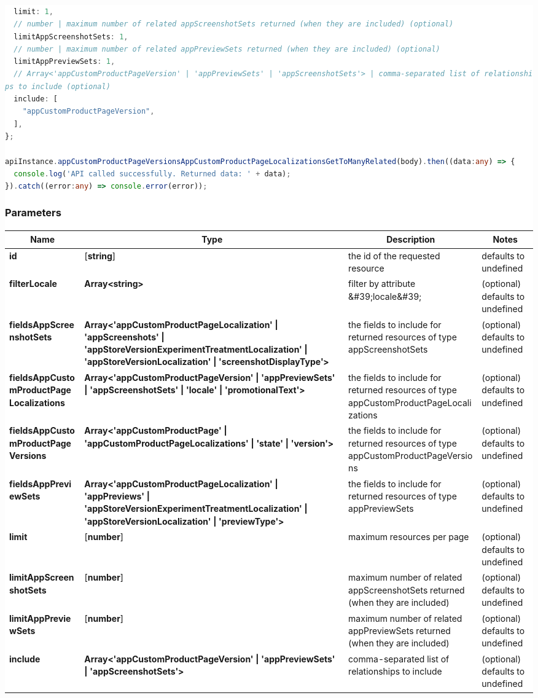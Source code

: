```typescript
  limit: 1,
  // number | maximum number of related appScreenshotSets returned (when they are included) (optional)
  limitAppScreenshotSets: 1,
  // number | maximum number of related appPreviewSets returned (when they are included) (optional)
  limitAppPreviewSets: 1,
  // Array<'appCustomProductPageVersion' | 'appPreviewSets' | 'appScreenshotSets'> | comma-separated list of relationships to include (optional)
  include: [
    "appCustomProductPageVersion",
  ],
};

apiInstance.appCustomProductPageVersionsAppCustomProductPageLocalizationsGetToManyRelated(body).then((data:any) => {
  console.log('API called successfully. Returned data: ' + data);
}).catch((error:any) => console.error(error));
```


### Parameters

Name | Type | Description  | Notes
------------- | ------------- | ------------- | -------------
 **id** | [**string**] | the id of the requested resource | defaults to undefined
 **filterLocale** | **Array&lt;string&gt;** | filter by attribute \&#39;locale\&#39; | (optional) defaults to undefined
 **fieldsAppScreenshotSets** | **Array<&#39;appCustomProductPageLocalization&#39; &#124; &#39;appScreenshots&#39; &#124; &#39;appStoreVersionExperimentTreatmentLocalization&#39; &#124; &#39;appStoreVersionLocalization&#39; &#124; &#39;screenshotDisplayType&#39;>** | the fields to include for returned resources of type appScreenshotSets | (optional) defaults to undefined
 **fieldsAppCustomProductPageLocalizations** | **Array<&#39;appCustomProductPageVersion&#39; &#124; &#39;appPreviewSets&#39; &#124; &#39;appScreenshotSets&#39; &#124; &#39;locale&#39; &#124; &#39;promotionalText&#39;>** | the fields to include for returned resources of type appCustomProductPageLocalizations | (optional) defaults to undefined
 **fieldsAppCustomProductPageVersions** | **Array<&#39;appCustomProductPage&#39; &#124; &#39;appCustomProductPageLocalizations&#39; &#124; &#39;state&#39; &#124; &#39;version&#39;>** | the fields to include for returned resources of type appCustomProductPageVersions | (optional) defaults to undefined
 **fieldsAppPreviewSets** | **Array<&#39;appCustomProductPageLocalization&#39; &#124; &#39;appPreviews&#39; &#124; &#39;appStoreVersionExperimentTreatmentLocalization&#39; &#124; &#39;appStoreVersionLocalization&#39; &#124; &#39;previewType&#39;>** | the fields to include for returned resources of type appPreviewSets | (optional) defaults to undefined
 **limit** | [**number**] | maximum resources per page | (optional) defaults to undefined
 **limitAppScreenshotSets** | [**number**] | maximum number of related appScreenshotSets returned (when they are included) | (optional) defaults to undefined
 **limitAppPreviewSets** | [**number**] | maximum number of related appPreviewSets returned (when they are included) | (optional) defaults to undefined
 **include** | **Array<&#39;appCustomProductPageVersion&#39; &#124; &#39;appPreviewSets&#39; &#124; &#39;appScreenshotSets&#39;>** | comma-separated list of relationships to include | (optional) defaults to undefined
